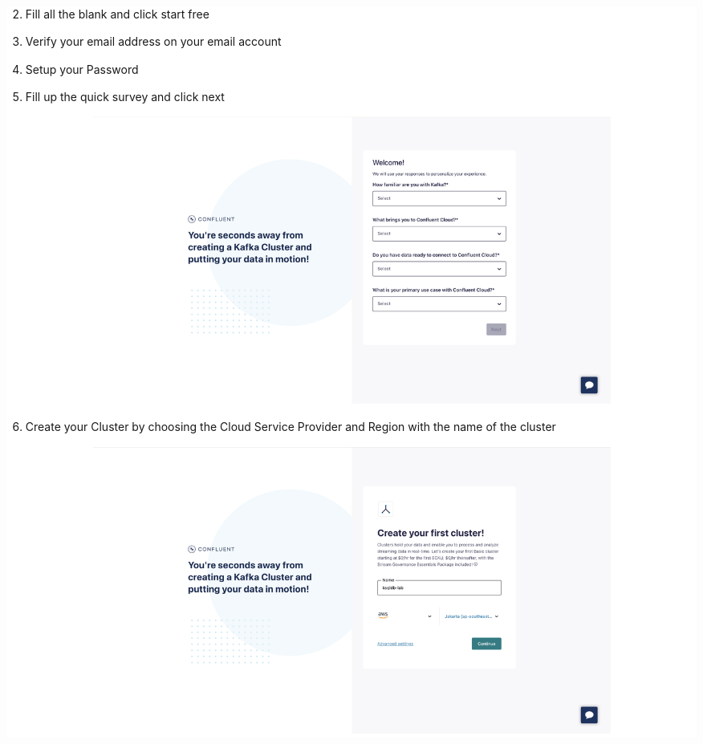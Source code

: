 2. Fill all the blank and click start free

3. Verify your email address on your email account

4. Setup your Password

5. Fill up the quick survey and click next
<div align="center" padding=25px>
    <img src="img/page2.png" width=75% height=75%>
</div>

6. Create your Cluster by choosing the Cloud Service Provider and Region with the name of the cluster
<div align="center" padding=25px>
    <img src="img/page3.png" width=75% height=75%>
</div>
